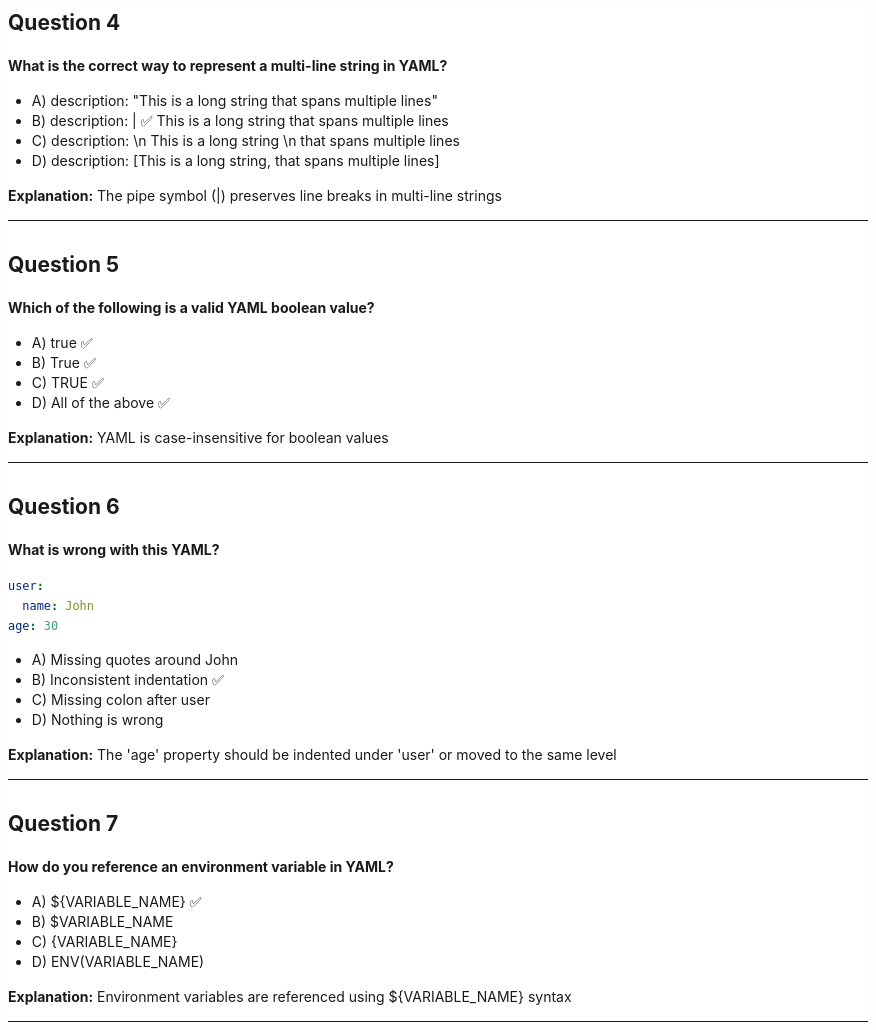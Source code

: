 ## Question 4
**What is the correct way to represent a multi-line string in YAML?**

- A) description: "This is a long string that spans multiple lines"
- B) description: | ✅
     This is a long string
     that spans multiple lines
- C) description: \n This is a long string \n that spans multiple lines
- D) description: [This is a long string, that spans multiple lines]

**Explanation:** The pipe symbol (|) preserves line breaks in multi-line strings

---

## Question 5
**Which of the following is a valid YAML boolean value?**

- A) true ✅
- B) True ✅  
- C) TRUE ✅
- D) All of the above ✅

**Explanation:** YAML is case-insensitive for boolean values

---

## Question 6
**What is wrong with this YAML?**

```yaml
user:
  name: John
age: 30
```

- A) Missing quotes around John
- B) Inconsistent indentation ✅
- C) Missing colon after user
- D) Nothing is wrong

**Explanation:** The 'age' property should be indented under 'user' or moved to the same level

---

## Question 7
**How do you reference an environment variable in YAML?**

- A) ${VARIABLE_NAME} ✅
- B) $VARIABLE_NAME
- C) {VARIABLE_NAME}
- D) ENV(VARIABLE_NAME)

**Explanation:** Environment variables are referenced using ${VARIABLE_NAME} syntax

---